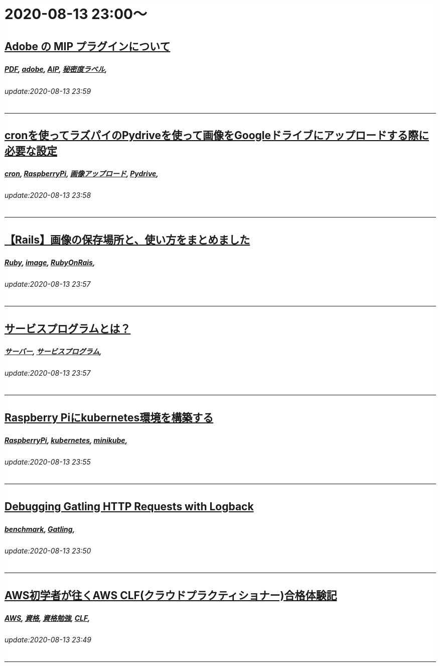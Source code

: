 # 2020-08-13 23:00～
## [Adobe の MIP プラグインについて](https://qiita.com/ginjih/items/4d94254425b5b951a550)
##### [PDF](https://qiita.com/tags/PDF), [adobe](https://qiita.com/tags/adobe), [AIP](https://qiita.com/tags/AIP), [秘密度ラベル](https://qiita.com/tags/秘密度ラベル), 
###### update:2020-08-13 23:59
---
## [cronを使ってラズパイのPydriveを使って画像をGoogleドライブにアップロードする際に必要な設定](https://qiita.com/udonnamerou/items/774770ecd2c7a1629607)
##### [cron](https://qiita.com/tags/cron), [RaspberryPi](https://qiita.com/tags/RaspberryPi), [画像アップロード](https://qiita.com/tags/画像アップロード), [Pydrive](https://qiita.com/tags/Pydrive), 
###### update:2020-08-13 23:58
---
## [【Rails】画像の保存場所と、使い方をまとめました](https://qiita.com/beanbeenzou/items/a993bdc872e0a225dd47)
##### [Ruby](https://qiita.com/tags/Ruby), [image](https://qiita.com/tags/image), [RubyOnRais](https://qiita.com/tags/RubyOnRais), 
###### update:2020-08-13 23:57
---
## [サービスプログラムとは？](https://qiita.com/pinecode1/items/39a5efb000a317e3a9c2)
##### [サーバー](https://qiita.com/tags/サーバー), [サービスプログラム](https://qiita.com/tags/サービスプログラム), 
###### update:2020-08-13 23:57
---
## [Raspberry Piにkubernetes環境を構築する](https://qiita.com/moritalous/items/578ba63a5de18841f80d)
##### [RaspberryPi](https://qiita.com/tags/RaspberryPi), [kubernetes](https://qiita.com/tags/kubernetes), [minikube](https://qiita.com/tags/minikube), 
###### update:2020-08-13 23:55
---
## [Debugging Gatling HTTP Requests with Logback](https://qiita.com/yokawasa/items/4ff7fd7e789d2deeb597)
##### [benchmark](https://qiita.com/tags/benchmark), [Gatling](https://qiita.com/tags/Gatling), 
###### update:2020-08-13 23:50
---
## [AWS初学者が往くAWS CLF(クラウドプラクティショナー)合格体験記](https://qiita.com/Mattun_0226/items/46a38729f731f40bfb1c)
##### [AWS](https://qiita.com/tags/AWS), [資格](https://qiita.com/tags/資格), [資格勉強](https://qiita.com/tags/資格勉強), [CLF](https://qiita.com/tags/CLF), 
###### update:2020-08-13 23:49
---